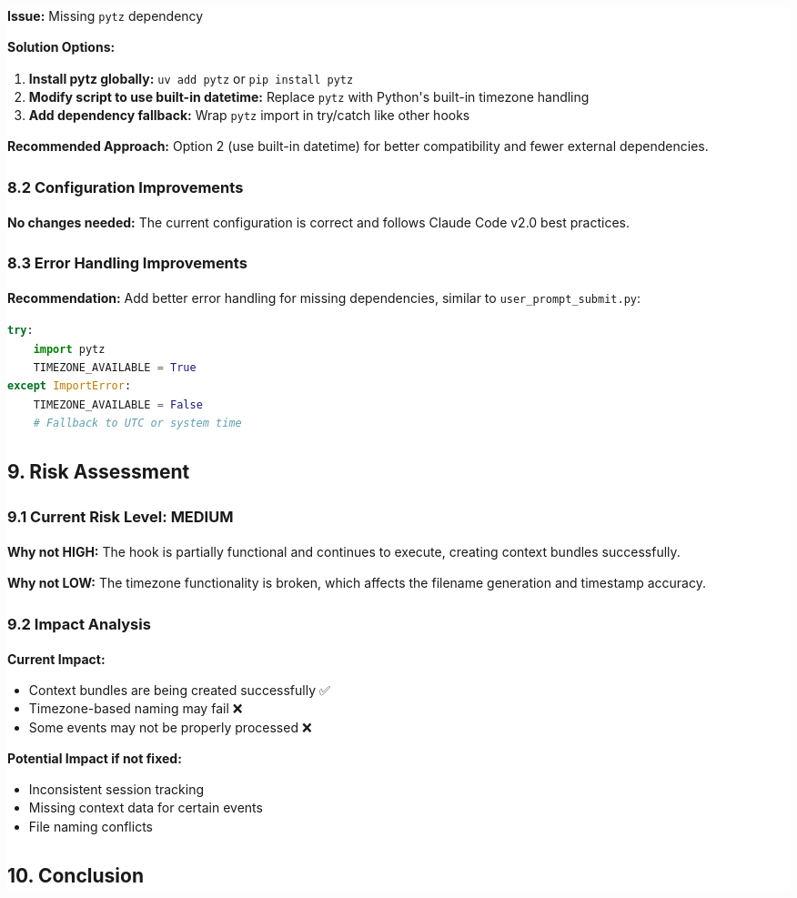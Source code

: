 **Issue:** Missing `pytz` dependency

**Solution Options:**
1. **Install pytz globally:** `uv add pytz` or `pip install pytz`
2. **Modify script to use built-in datetime:** Replace `pytz` with Python's built-in timezone handling
3. **Add dependency fallback:** Wrap `pytz` import in try/catch like other hooks

**Recommended Approach:** Option 2 (use built-in datetime) for better compatibility and fewer external dependencies.

### 8.2 Configuration Improvements

**No changes needed:** The current configuration is correct and follows Claude Code v2.0 best practices.

### 8.3 Error Handling Improvements

**Recommendation:** Add better error handling for missing dependencies, similar to `user_prompt_submit.py`:
```python
try:
    import pytz
    TIMEZONE_AVAILABLE = True
except ImportError:
    TIMEZONE_AVAILABLE = False
    # Fallback to UTC or system time
```

## 9. Risk Assessment

### 9.1 Current Risk Level: **MEDIUM**

**Why not HIGH:** The hook is partially functional and continues to execute, creating context bundles successfully.

**Why not LOW:** The timezone functionality is broken, which affects the filename generation and timestamp accuracy.

### 9.2 Impact Analysis

**Current Impact:**
- Context bundles are being created successfully ✅
- Timezone-based naming may fail ❌
- Some events may not be properly processed ❌

**Potential Impact if not fixed:**
- Inconsistent session tracking
- Missing context data for certain events
- File naming conflicts

## 10. Conclusion

